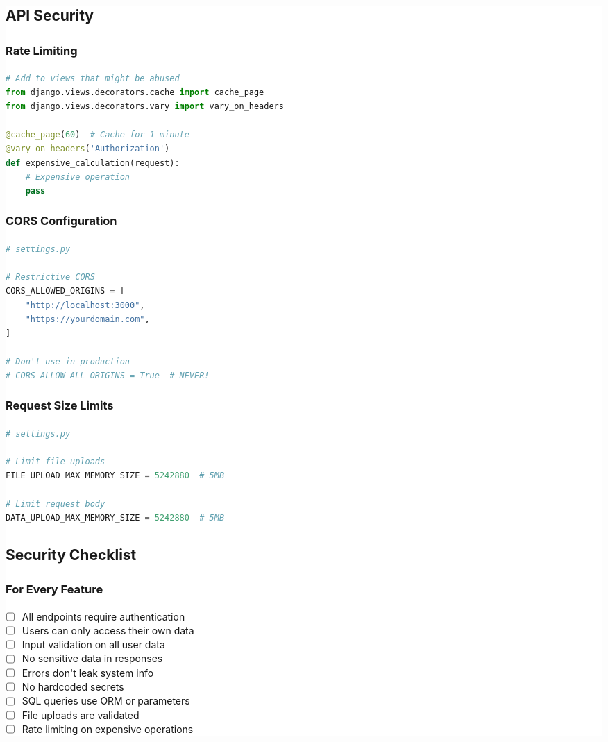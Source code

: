 ## API Security

### Rate Limiting

```python
# Add to views that might be abused
from django.views.decorators.cache import cache_page
from django.views.decorators.vary import vary_on_headers

@cache_page(60)  # Cache for 1 minute
@vary_on_headers('Authorization')
def expensive_calculation(request):
    # Expensive operation
    pass
```

### CORS Configuration

```python
# settings.py

# Restrictive CORS
CORS_ALLOWED_ORIGINS = [
    "http://localhost:3000",
    "https://yourdomain.com",
]

# Don't use in production
# CORS_ALLOW_ALL_ORIGINS = True  # NEVER!
```

### Request Size Limits

```python
# settings.py

# Limit file uploads
FILE_UPLOAD_MAX_MEMORY_SIZE = 5242880  # 5MB

# Limit request body
DATA_UPLOAD_MAX_MEMORY_SIZE = 5242880  # 5MB
```

## Security Checklist

### For Every Feature

- [ ] All endpoints require authentication
- [ ] Users can only access their own data
- [ ] Input validation on all user data
- [ ] No sensitive data in responses
- [ ] Errors don't leak system info
- [ ] No hardcoded secrets
- [ ] SQL queries use ORM or parameters
- [ ] File uploads are validated
- [ ] Rate limiting on expensive operations
